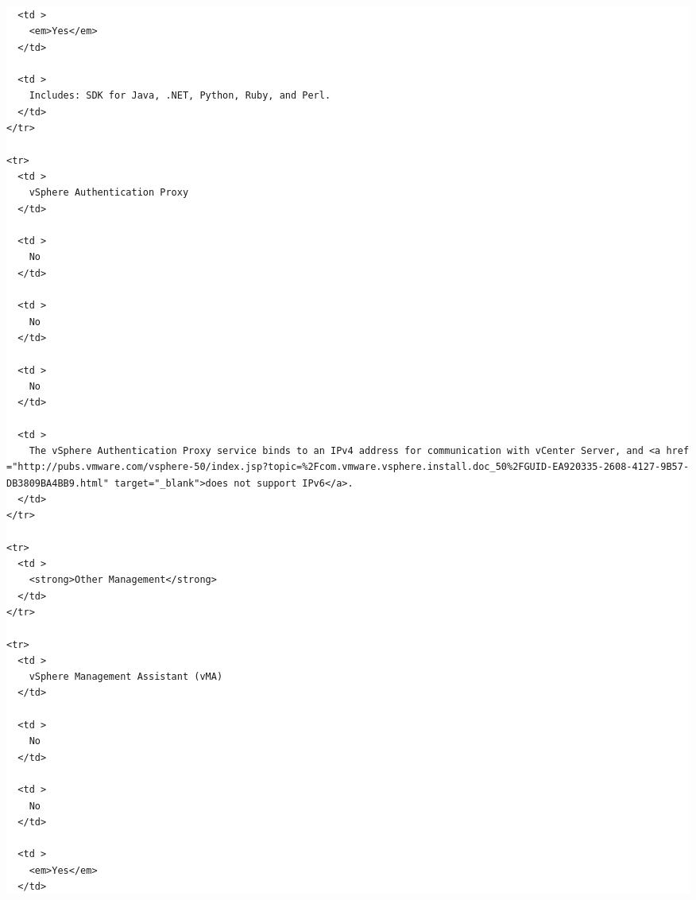       <td >
        <em>Yes</em>
      </td>

      <td >
        Includes: SDK for Java, .NET, Python, Ruby, and Perl.
      </td>
    </tr>

    <tr>
      <td >
        vSphere Authentication Proxy
      </td>

      <td >
        No
      </td>

      <td >
        No
      </td>

      <td >
        No
      </td>

      <td >
        The vSphere Authentication Proxy service binds to an IPv4 address for communication with vCenter Server, and <a href="http://pubs.vmware.com/vsphere-50/index.jsp?topic=%2Fcom.vmware.vsphere.install.doc_50%2FGUID-EA920335-2608-4127-9B57-DB3809BA4BB9.html" target="_blank">does not support IPv6</a>.
      </td>
    </tr>

    <tr>
      <td >
        <strong>Other Management</strong>
      </td>
    </tr>

    <tr>
      <td >
        vSphere Management Assistant (vMA)
      </td>

      <td >
        No
      </td>

      <td >
        No
      </td>

      <td >
        <em>Yes</em>
      </td>
